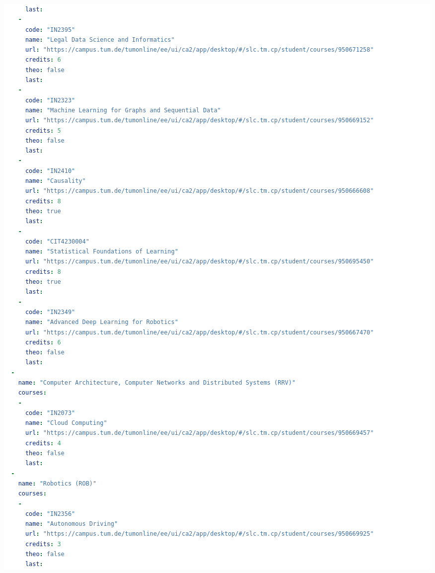 ```yaml
      last: 
    - 
      code: "IN2395"
      name: "Legal Data Science and Informatics"
      url: "https://campus.tum.de/tumonline/ee/ui/ca2/app/desktop/#/slc.tm.cp/student/courses/950671258"
      credits: 6
      theo: false
      last: 
    - 
      code: "IN2323"
      name: "Machine Learning for Graphs and Sequential Data"
      url: "https://campus.tum.de/tumonline/ee/ui/ca2/app/desktop/#/slc.tm.cp/student/courses/950669152"
      credits: 5
      theo: false
      last: 
    - 
      code: "IN2410"
      name: "Causality"
      url: "https://campus.tum.de/tumonline/ee/ui/ca2/app/desktop/#/slc.tm.cp/student/courses/950666608"
      credits: 8
      theo: true
      last: 
    - 
      code: "CIT4230004"
      name: "Statistical Foundations of Learning"
      url: "https://campus.tum.de/tumonline/ee/ui/ca2/app/desktop/#/slc.tm.cp/student/courses/950695450"
      credits: 8
      theo: true
      last: 
    - 
      code: "IN2349"
      name: "Advanced Deep Learning for Robotics"
      url: "https://campus.tum.de/tumonline/ee/ui/ca2/app/desktop/#/slc.tm.cp/student/courses/950667470"
      credits: 6
      theo: false
      last: 
  - 
    name: "Computer Architecture, Computer Networks and Distributed Systems (RRV)"
    courses:
    - 
      code: "IN2073"
      name: "Cloud Computing"
      url: "https://campus.tum.de/tumonline/ee/ui/ca2/app/desktop/#/slc.tm.cp/student/courses/950669457"
      credits: 4
      theo: false
      last: 
  - 
    name: "Robotics (ROB)"
    courses:
    - 
      code: "IN2356"
      name: "Autonomous Driving"
      url: "https://campus.tum.de/tumonline/ee/ui/ca2/app/desktop/#/slc.tm.cp/student/courses/950669925"
      credits: 3
      theo: false
      last: 
```
